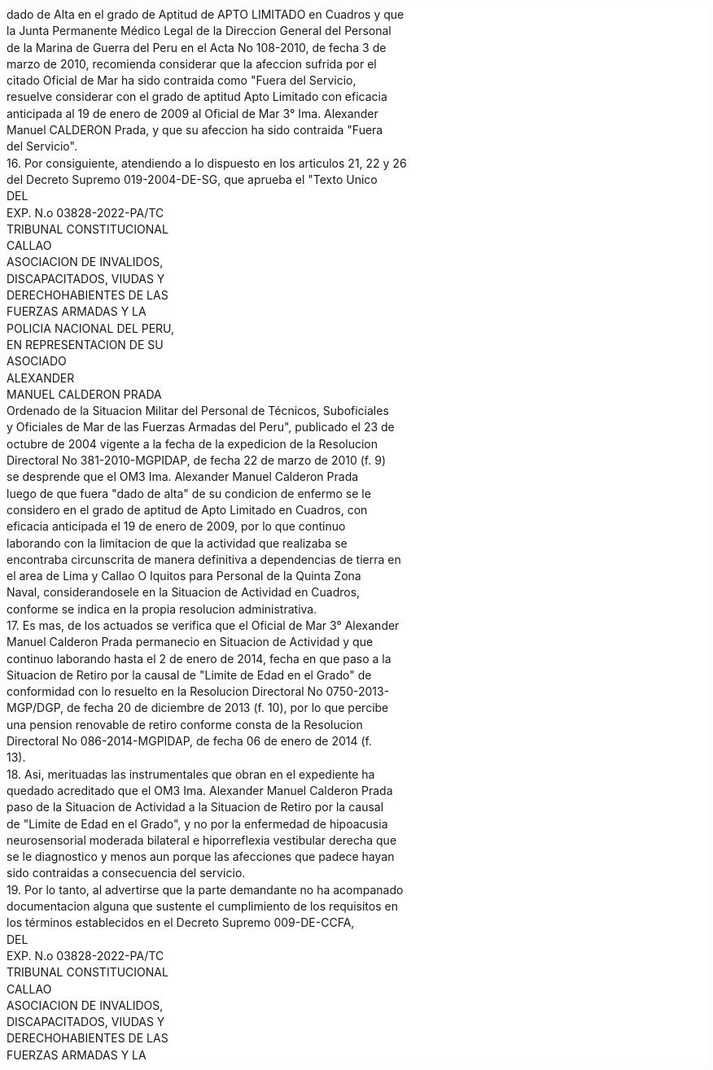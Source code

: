 dado de Alta en el grado de Aptitud de APTO LIMITADO en Cuadros y que  
la Junta Permanente Médico Legal de la Direccion General del Personal  
de la Marina de Guerra del Peru en el Acta No 108-2010, de fecha 3 de  
marzo de 2010, recomienda considerar que la afeccion sufrida por el  
citado Oficial de Mar ha sido contraida como "Fuera del Servicio,  
resuelve considerar con el grado de aptitud Apto Limitado con eficacia  
anticipada al 19 de enero de 2009 al Oficial de Mar 3° Ima. Alexander  
Manuel CALDERON Prada, y que su afeccion ha sido contraida "Fuera  
del Servicio".  
16. Por consiguiente, atendiendo a lo dispuesto en los articulos 21, 22 y 26  
del Decreto Supremo 019-2004-DE-SG, que aprueba el "Texto Unico  
DEL  
EXP. N.o 03828-2022-PA/TC  
TRIBUNAL CONSTITUCIONAL  
CALLAO  
ASOCIACION DE INVALIDOS,  
DISCAPACITADOS, VIUDAS Y  
DERECHOHABIENTES DE LAS  
FUERZAS ARMADAS Y LA  
POLICIA NACIONAL DEL PERU,  
EN REPRESENTACION DE SU  
ASOCIADO  
ALEXANDER  
MANUEL CALDERON PRADA  
Ordenado de la Situacion Militar del Personal de Técnicos, Suboficiales  
y Oficiales de Mar de las Fuerzas Armadas del Peru", publicado el 23 de  
octubre de 2004 vigente a la fecha de la expedicion de la Resolucion  
Directoral No 381-2010-MGPIDAP, de fecha 22 de marzo de 2010 (f. 9)  
se desprende que el OM3 Ima. Alexander Manuel Calderon Prada  
luego de que fuera "dado de alta" de su condicion de enfermo se le  
considero en el grado de aptitud de Apto Limitado en Cuadros, con  
eficacia anticipada el 19 de enero de 2009, por lo que continuo  
laborando con la limitacion de que la actividad que realizaba se  
encontraba circunscrita de manera definitiva a dependencias de tierra en  
el area de Lima y Callao O Iquitos para Personal de la Quinta Zona  
Naval, considerandosele en la Situacion de Actividad en Cuadros,  
conforme se indica en la propia resolucion administrativa.  
17. Es mas, de los actuados se verifica que el Oficial de Mar 3° Alexander  
Manuel Calderon Prada permanecio en Situacion de Actividad y que  
continuo laborando hasta el 2 de enero de 2014, fecha en que paso a la  
Situacion de Retiro por la causal de "Limite de Edad en el Grado" de  
conformidad con lo resuelto en la Resolucion Directoral No 0750-2013-  
MGP/DGP, de fecha 20 de diciembre de 2013 (f. 10), por lo que percibe  
una pension renovable de retiro conforme consta de la Resolucion  
Directoral No 086-2014-MGPIDAP, de fecha 06 de enero de 2014 (f.  
13).  
18. Asi, merituadas las instrumentales que obran en el expediente ha  
quedado acreditado que el OM3 Ima. Alexander Manuel Calderon Prada  
paso de la Situacion de Actividad a la Situacion de Retiro por la causal  
de "Limite de Edad en el Grado", y no por la enfermedad de hipoacusia  
neurosensorial moderada bilateral e hiporreflexia vestibular derecha que  
se le diagnostico y menos aun porque las afecciones que padece hayan  
sido contraidas a consecuencia del servicio.  
19. Por lo tanto, al advertirse que la parte demandante no ha acompanado  
documentacion alguna que sustente el cumplimiento de los requisitos en  
los términos establecidos en el Decreto Supremo 009-DE-CCFA,  
DEL  
EXP. N.o 03828-2022-PA/TC  
TRIBUNAL CONSTITUCIONAL  
CALLAO  
ASOCIACION DE INVALIDOS,  
DISCAPACITADOS, VIUDAS Y  
DERECHOHABIENTES DE LAS  
FUERZAS ARMADAS Y LA  